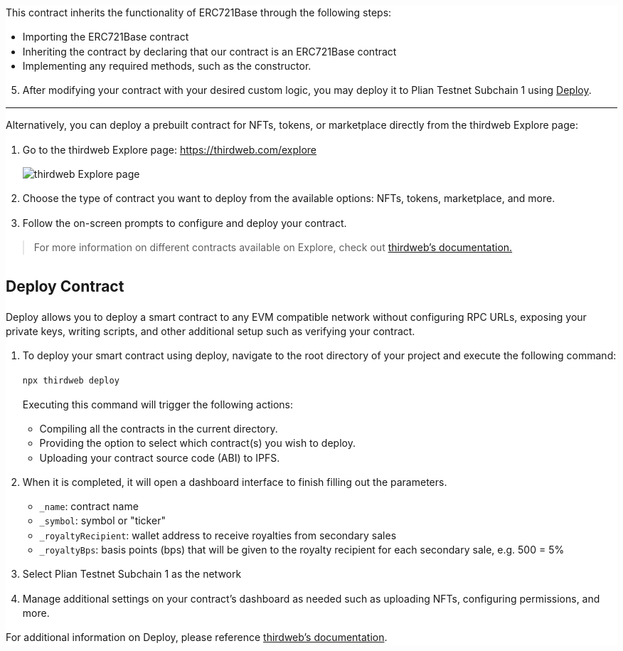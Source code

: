    This contract inherits the functionality of ERC721Base through the following steps:

   - Importing the ERC721Base contract
   - Inheriting the contract by declaring that our contract is an ERC721Base contract
   - Implementing any required methods, such as the constructor.

5. After modifying your contract with your desired custom logic, you may deploy it to Plian Testnet Subchain 1 using [Deploy](https://portal.thirdweb.com/deploy).

---

Alternatively, you can deploy a prebuilt contract for NFTs, tokens, or marketplace directly from the thirdweb Explore page:

1. Go to the thirdweb Explore page: https://thirdweb.com/explore

   ![thirdweb Explore page](/assets/thirdweb-explore.png)

2. Choose the type of contract you want to deploy from the available options: NFTs, tokens, marketplace, and more.
3. Follow the on-screen prompts to configure and deploy your contract.

> For more information on different contracts available on Explore, check out [thirdweb’s documentation.](https://portal.thirdweb.com/pre-built-contracts)

## Deploy Contract

Deploy allows you to deploy a smart contract to any EVM compatible network without configuring RPC URLs, exposing your private keys, writing scripts, and other additional setup such as verifying your contract.

1. To deploy your smart contract using deploy, navigate to the root directory of your project and execute the following command:

   ```bash
   npx thirdweb deploy
   ```

   Executing this command will trigger the following actions:

   - Compiling all the contracts in the current directory.
   - Providing the option to select which contract(s) you wish to deploy.
   - Uploading your contract source code (ABI) to IPFS.

2. When it is completed, it will open a dashboard interface to finish filling out the parameters.
   - `_name`: contract name
   - `_symbol`: symbol or "ticker"
   - `_royaltyRecipient`: wallet address to receive royalties from secondary sales
   - `_royaltyBps`: basis points (bps) that will be given to the royalty recipient for each secondary sale, e.g. 500 = 5%
3. Select Plian Testnet Subchain 1 as the network
4. Manage additional settings on your contract’s dashboard as needed such as uploading NFTs, configuring permissions, and more.

For additional information on Deploy, please reference [thirdweb’s documentation](https://portal.thirdweb.com/deploy).
